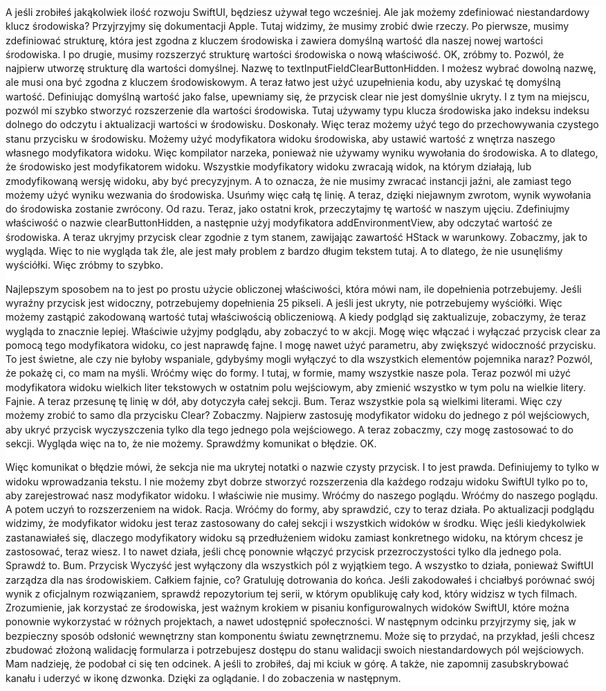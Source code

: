 A jeśli zrobiłeś jakąkolwiek ilość rozwoju SwiftUI, będziesz używał tego wcześniej. Ale jak możemy zdefiniować niestandardowy klucz środowiska? Przyjrzyjmy się dokumentacji Apple. Tutaj widzimy, że musimy zrobić dwie rzeczy. Po pierwsze, musimy zdefiniować strukturę, która jest zgodna z kluczem środowiska i zawiera domyślną wartość dla naszej nowej wartości środowiska. I po drugie, musimy rozszerzyć strukturę wartości środowiska o nową właściwość. OK, zróbmy to. Pozwól, że najpierw utworzę strukturę dla wartości domyślnej. Nazwę to textInputFieldClearButtonHidden. I możesz wybrać dowolną nazwę, ale musi ona być zgodna z kluczem środowiskowym. A teraz łatwo jest użyć uzupełnienia kodu, aby uzyskać tę domyślną wartość. Definiując domyślną wartość jako false, upewniamy się, że przycisk clear nie jest domyślnie ukryty. I z tym na miejscu, pozwól mi szybko stworzyć rozszerzenie dla wartości środowiska. Tutaj używamy typu klucza środowiska jako indeksu indeksu dolnego do odczytu i aktualizacji wartości w środowisku. Doskonały. Więc teraz możemy użyć tego do przechowywania czystego stanu przycisku w środowisku. Możemy użyć modyfikatora widoku środowiska, aby ustawić wartość z wnętrza naszego własnego modyfikatora widoku. Więc kompilator narzeka, ponieważ nie używamy wyniku wywołania do środowiska. A to dlatego, że środowisko jest modyfikatorem widoku. Wszystkie modyfikatory widoku zwracają widok, na którym działają, lub zmodyfikowaną wersję widoku, aby być precyzyjnym. A to oznacza, że nie musimy zwracać instancji jaźni, ale zamiast tego możemy użyć wyniku wezwania do środowiska. Usuńmy więc całą tę linię. A teraz, dzięki niejawnym zwrotom, wynik wywołania do środowiska zostanie zwrócony. Od razu. Teraz, jako ostatni krok, przeczytajmy tę wartość w naszym ujęciu. Zdefiniujmy właściwość o nazwie clearButtonHidden, a następnie użyj modyfikatora addEnvironmentView, aby odczytać wartość ze środowiska. A teraz ukryjmy przycisk clear zgodnie z tym stanem, zawijając zawartość HStack w warunkowy. Zobaczmy, jak to wygląda. Więc to nie wygląda tak źle, ale jest mały problem z bardzo długim tekstem tutaj. A to dlatego, że nie usunęliśmy wyściółki. Więc zróbmy to szybko.



Najlepszym sposobem na to jest po prostu użycie obliczonej właściwości, która mówi nam, ile dopełnienia potrzebujemy. Jeśli wyraźny przycisk jest widoczny, potrzebujemy dopełnienia 25 pikseli. A jeśli jest ukryty, nie potrzebujemy wyściółki. Więc możemy zastąpić zakodowaną wartość tutaj właściwością obliczeniową. A kiedy podgląd się zaktualizuje, zobaczymy, że teraz wygląda to znacznie lepiej. Właściwie użyjmy podglądu, aby zobaczyć to w akcji. Mogę więc włączać i wyłączać przycisk clear za pomocą tego modyfikatora widoku, co jest naprawdę fajne. I mogę nawet użyć parametru, aby zwiększyć widoczność przycisku. To jest świetne, ale czy nie byłoby wspaniale, gdybyśmy mogli wyłączyć to dla wszystkich elementów pojemnika naraz? Pozwól, że pokażę ci, co mam na myśli. Wróćmy więc do formy. I tutaj, w formie, mamy wszystkie nasze pola. Teraz pozwól mi użyć modyfikatora widoku wielkich liter tekstowych w ostatnim polu wejściowym, aby zmienić wszystko w tym polu na wielkie litery. Fajnie. A teraz przesunę tę linię w dół, aby dotyczyła całej sekcji. Bum. Teraz wszystkie pola są wielkimi literami. Więc czy możemy zrobić to samo dla przycisku Clear? Zobaczmy. Najpierw zastosuję modyfikator widoku do jednego z pól wejściowych, aby ukryć przycisk wyczyszczenia tylko dla tego jednego pola wejściowego. A teraz zobaczmy, czy mogę zastosować to do sekcji. Wygląda więc na to, że nie możemy. Sprawdźmy komunikat o błędzie. OK.

Więc komunikat o błędzie mówi, że sekcja nie ma ukrytej notatki o nazwie czysty przycisk. I to jest prawda. Definiujemy to tylko w widoku wprowadzania tekstu. I nie możemy zbyt dobrze stworzyć rozszerzenia dla każdego rodzaju widoku SwiftUI tylko po to, aby zarejestrować nasz modyfikator widoku. I właściwie nie musimy. Wróćmy do naszego poglądu. Wróćmy do naszego poglądu. A potem uczyń to rozszerzeniem na widok. Racja. Wróćmy do formy, aby sprawdzić, czy to teraz działa. Po aktualizacji podglądu widzimy, że modyfikator widoku jest teraz zastosowany do całej sekcji i wszystkich widoków w środku. Więc jeśli kiedykolwiek zastanawiałeś się, dlaczego modyfikatory widoku są przedłużeniem widoku zamiast konkretnego widoku, na którym chcesz je zastosować, teraz wiesz. I to nawet działa, jeśli chcę ponownie włączyć przycisk przezroczystości tylko dla jednego pola. Sprawdź to. Bum. Przycisk Wyczyść jest wyłączony dla wszystkich pól z wyjątkiem tego. A wszystko to działa, ponieważ SwiftUI zarządza dla nas środowiskiem. Całkiem fajnie, co? Gratuluję dotrowania do końca. Jeśli zakodowałeś i chciałbyś porównać swój wynik z oficjalnym rozwiązaniem, sprawdź repozytorium tej serii, w którym opublikuję cały kod, który widzisz w tych filmach. Zrozumienie, jak korzystać ze środowiska, jest ważnym krokiem w pisaniu konfigurowalnych widoków SwiftUI, które można ponownie wykorzystać w różnych projektach, a nawet udostępnić społeczności. W następnym odcinku przyjrzymy się, jak w bezpieczny sposób odsłonić wewnętrzny stan komponentu światu zewnętrznemu. Może się to przydać, na przykład, jeśli chcesz zbudować złożoną walidację formularza i potrzebujesz dostępu do stanu walidacji swoich niestandardowych pól wejściowych. Mam nadzieję, że podobał ci się ten odcinek. A jeśli to zrobiłeś, daj mi kciuk w górę. A także, nie zapomnij zasubskrybować kanału i uderzyć w ikonę dzwonka. Dzięki za oglądanie. I do zobaczenia w następnym.
